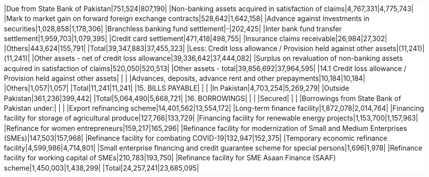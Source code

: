 |Due from State Bank of Pakistan|751,524|807,190|
|Non-banking assets acquired in satisfaction of claims|4,767,331|4,775,743|
|Mark to market gain on forward foreign exchange contracts|528,642|1,642,158|
|Advance against investments in securities|1,028,858|1,178,306|
|Branchless banking fund settlement|-|202,425|
|Inter bank fund transfer settlement|1,959,703|1,079,395|
|Credit card settlement|471,418|498,755|
|Insurance claims receivable|26,984|27,302|
|Others|443,624|155,791|
|Total|39,347,883|37,455,323|
|Less: Credit loss allowance / Provision held against other assets|(11,241)|(11,241)|
|Other assets - net of credit loss allowance|39,336,642|37,444,082|
|Surplus on revaluation of non-banking assets acquired in satisfaction of claims|520,050|520,513|
|Other assets - total|39,856,692|37,964,595|
|14.1 Credit loss allowance / Provision held against other assets| | |
|Advances, deposits, advance rent and other prepayments|10,184|10,184|
|Others|1,057|1,057|
|Total|11,241|11,241|
|15. BILLS PAYABLE| | |
|In Pakistan|4,703,254|5,269,279|
|Outside Pakistan|361,236|399,442|
|Total|5,064,490|5,668,721|
|16. BORROWINGS| | |
|Secured| | |
|Borrowings from State Bank of Pakistan under:| | |
|Export refinancing scheme|14,401,562|13,554,172|
|Long-term finance facility|1,872,078|2,014,764|
|Financing facility for storage of agricultural produce|127,766|133,729|
|Financing facility for renewable energy projects|1,153,700|1,157,963|
|Refinance for women entrepreneurs|159,217|165,296|
|Refinance facility for modernization of Small and Medium Enterprises (SMEs)|147,503|157,968|
|Refinance facility for combating COVID-19|132,947|152,375|
|Temporary economic refinance facility|4,599,986|4,714,801|
|Small enterprise financing and credit guarantee scheme for special persons|1,696|1,978|
|Refinance facility for working capital of SMEs|210,783|193,750|
|Refinance facility for SME Asaan Finance (SAAF) scheme|1,450,003|1,438,299|
|Total|24,257,241|23,685,095|